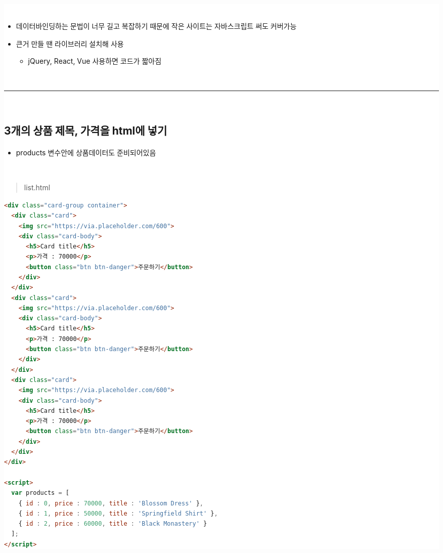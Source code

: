 
<br>
 

- 데이터바인딩하는 문법이 너무 길고 복잡하기 때문에 작은 사이트는 자바스크립트 써도 커버가능

- 큰거 만들 땐 라이브러리 설치해 사용

    - jQuery, React, Vue 사용하면 코드가 짧아짐

<br>

---

<br>
 

3개의 상품 제목, 가격을 html에 넣기
---
- products 변수안에 상품데이터도 준비되어있음

<br>

> list.html
```html
<div class="card-group container">
  <div class="card">
    <img src="https://via.placeholder.com/600">
    <div class="card-body">
      <h5>Card title</h5>
      <p>가격 : 70000</p>
      <button class="btn btn-danger">주문하기</button>
    </div>
  </div>
  <div class="card">
    <img src="https://via.placeholder.com/600">
    <div class="card-body">
      <h5>Card title</h5>
      <p>가격 : 70000</p>
      <button class="btn btn-danger">주문하기</button>
    </div>
  </div>
  <div class="card">
    <img src="https://via.placeholder.com/600">
    <div class="card-body">
      <h5>Card title</h5>
      <p>가격 : 70000</p>
      <button class="btn btn-danger">주문하기</button>
    </div>
  </div>
</div>

<script>
  var products = [
    { id : 0, price : 70000, title : 'Blossom Dress' },
    { id : 1, price : 50000, title : 'Springfield Shirt' },
    { id : 2, price : 60000, title : 'Black Monastery' }
  ];
</script> 
```
